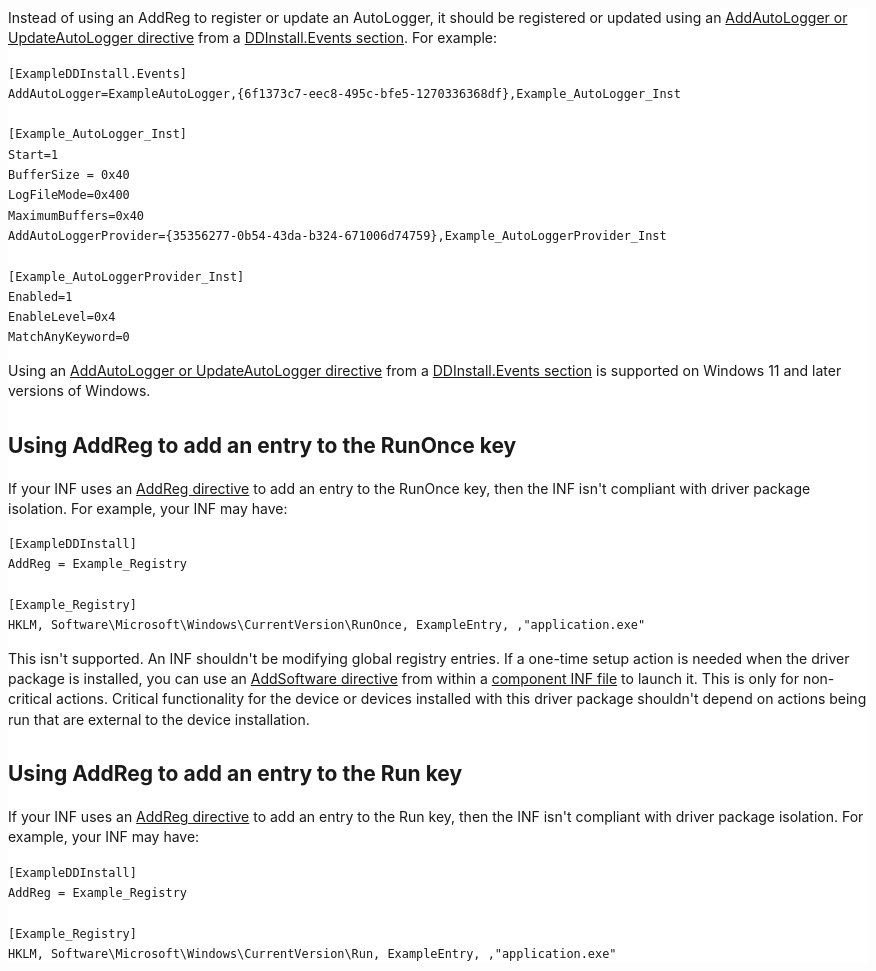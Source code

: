 Instead of using an AddReg to register or update an AutoLogger, it should be registered or updated using an [AddAutoLogger or UpdateAutoLogger directive](../install/inf-addupdateautologger-directive.md) from a [DDInstall.Events section](../install/inf-ddinstall-events-section.md). For example:

```inf
[ExampleDDInstall.Events]
AddAutoLogger=ExampleAutoLogger,{6f1373c7-eec8-495c-bfe5-1270336368df},Example_AutoLogger_Inst

[Example_AutoLogger_Inst]
Start=1
BufferSize = 0x40
LogFileMode=0x400
MaximumBuffers=0x40
AddAutoLoggerProvider={35356277-0b54-43da-b324-671006d74759},Example_AutoLoggerProvider_Inst

[Example_AutoLoggerProvider_Inst]
Enabled=1
EnableLevel=0x4
MatchAnyKeyword=0
```

Using an [AddAutoLogger or UpdateAutoLogger directive](../install/inf-addupdateautologger-directive.md) from a [DDInstall.Events section](../install/inf-ddinstall-events-section.md) is supported on Windows 11 and later versions of Windows.

## Using AddReg to add an entry to the RunOnce key

If your INF uses an [AddReg directive](../install/inf-addreg-directive.md) to add an entry to the RunOnce key, then the INF isn't compliant with driver package isolation. For example, your INF may have:

```inf
[ExampleDDInstall]
AddReg = Example_Registry

[Example_Registry]
HKLM, Software\Microsoft\Windows\CurrentVersion\RunOnce, ExampleEntry, ,"application.exe"
```

This isn't supported. An INF shouldn't be modifying global registry entries.  If a one-time setup action is needed when the driver package is installed, you can use an [AddSoftware directive](../install/inf-addsoftware-directive.md) from within a [component INF file](../install/using-a-component-inf-file.md) to launch it.  This is only for non-critical actions.  Critical functionality for the device or devices installed with this driver package shouldn't depend on actions being run that are external to the device installation.

## Using AddReg to add an entry to the Run key

If your INF uses an [AddReg directive](../install/inf-addreg-directive.md) to add an entry to the Run key, then the INF isn't compliant with driver package isolation. For example, your INF may have:

```inf
[ExampleDDInstall]
AddReg = Example_Registry

[Example_Registry]
HKLM, Software\Microsoft\Windows\CurrentVersion\Run, ExampleEntry, ,"application.exe"
```
